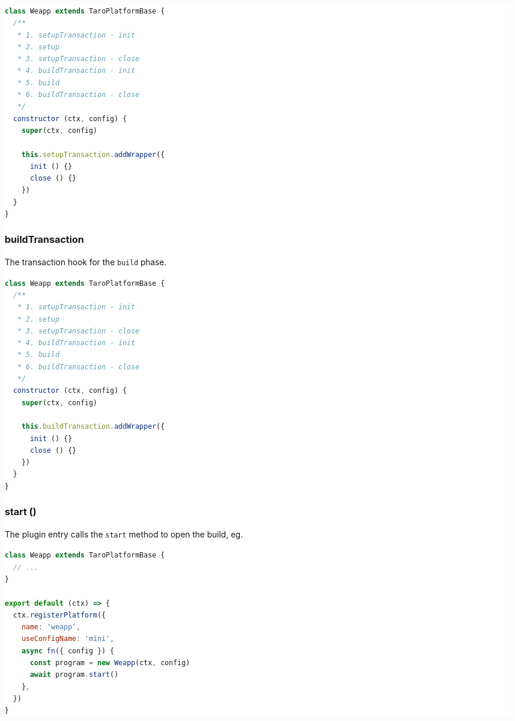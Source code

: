 ```js title="program.ts"
class Weapp extends TaroPlatformBase {
  /**
   * 1. setupTransaction - init
   * 2. setup
   * 3. setupTransaction - close
   * 4. buildTransaction - init
   * 5. build
   * 6. buildTransaction - close
   */
  constructor (ctx, config) {
    super(ctx, config)

    this.setupTransaction.addWrapper({
      init () {}
      close () {}
    })
  }
}
```

### buildTransaction

The transaction hook for the `build` phase.

```js title="program.ts"
class Weapp extends TaroPlatformBase {
  /**
   * 1. setupTransaction - init
   * 2. setup
   * 3. setupTransaction - close
   * 4. buildTransaction - init
   * 5. build
   * 6. buildTransaction - close
   */
  constructor (ctx, config) {
    super(ctx, config)

    this.buildTransaction.addWrapper({
      init () {}
      close () {}
    })
  }
}
```

### start ()

The plugin entry calls the `start` method to open the build, eg.

```js title="program.ts"
class Weapp extends TaroPlatformBase {
  // ...
}

export default (ctx) => {
  ctx.registerPlatform({
    name: 'weapp',
    useConfigName: 'mini',
    async fn({ config }) {
      const program = new Weapp(ctx, config)
      await program.start()
    },
  })
}
```
